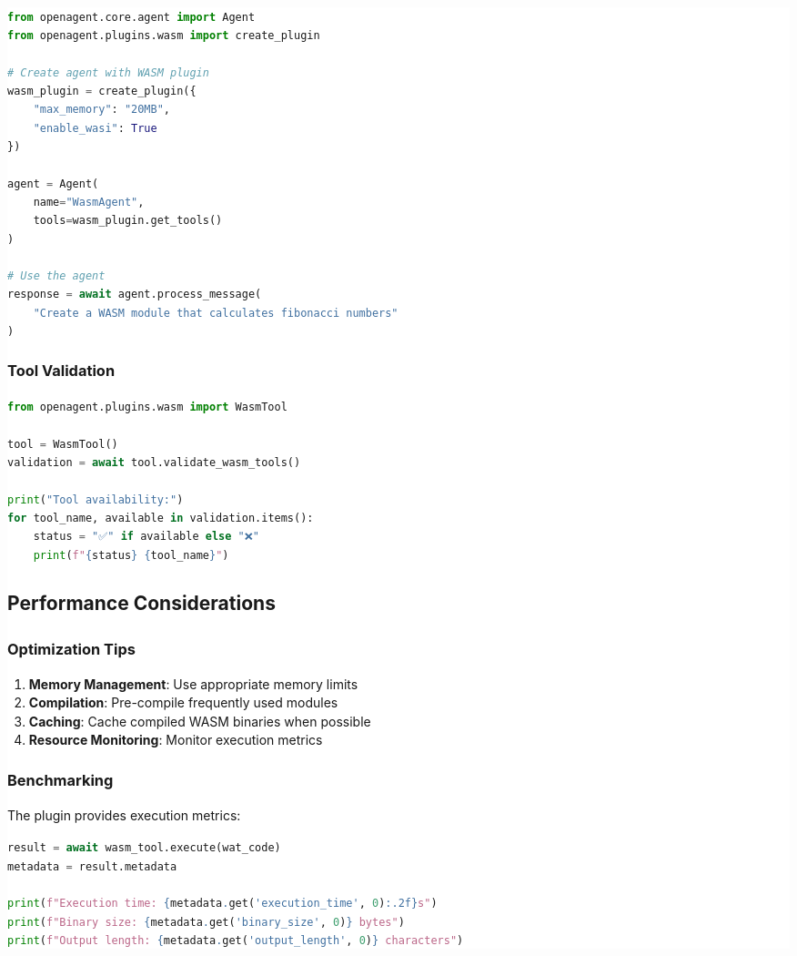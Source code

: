 ```python
from openagent.core.agent import Agent
from openagent.plugins.wasm import create_plugin

# Create agent with WASM plugin
wasm_plugin = create_plugin({
    "max_memory": "20MB",
    "enable_wasi": True
})

agent = Agent(
    name="WasmAgent", 
    tools=wasm_plugin.get_tools()
)

# Use the agent
response = await agent.process_message(
    "Create a WASM module that calculates fibonacci numbers"
)
```

### Tool Validation

```python
from openagent.plugins.wasm import WasmTool

tool = WasmTool()
validation = await tool.validate_wasm_tools()

print("Tool availability:")
for tool_name, available in validation.items():
    status = "✅" if available else "❌"
    print(f"{status} {tool_name}")
```

## Performance Considerations

### Optimization Tips

1. **Memory Management**: Use appropriate memory limits
2. **Compilation**: Pre-compile frequently used modules
3. **Caching**: Cache compiled WASM binaries when possible
4. **Resource Monitoring**: Monitor execution metrics

### Benchmarking

The plugin provides execution metrics:

```python
result = await wasm_tool.execute(wat_code)
metadata = result.metadata

print(f"Execution time: {metadata.get('execution_time', 0):.2f}s")
print(f"Binary size: {metadata.get('binary_size', 0)} bytes")
print(f"Output length: {metadata.get('output_length', 0)} characters")
```

